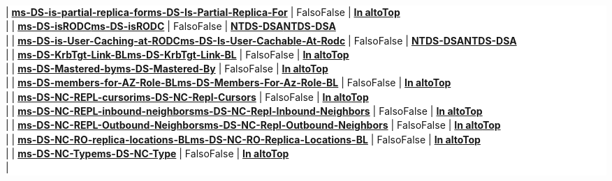 | [<span data-ttu-id="94395-313">**ms-DS-is-partial-replica-for**</span><span class="sxs-lookup"><span data-stu-id="94395-313">**ms-DS-Is-Partial-Replica-For**</span></span>](a-msds-ispartialreplicafor.md)             | <span data-ttu-id="94395-314">Falso</span><span class="sxs-lookup"><span data-stu-id="94395-314">False</span></span>     | [<span data-ttu-id="94395-315">**In alto**</span><span class="sxs-lookup"><span data-stu-id="94395-315">**Top**</span></span>](c-top.md)<br/>                                  |
| [<span data-ttu-id="94395-316">**ms-DS-isRODC**</span><span class="sxs-lookup"><span data-stu-id="94395-316">**ms-DS-isRODC**</span></span>](a-msds-isrodc.md)                                          | <span data-ttu-id="94395-317">Falso</span><span class="sxs-lookup"><span data-stu-id="94395-317">False</span></span>     | [<span data-ttu-id="94395-318">**NTDS-DSA**</span><span class="sxs-lookup"><span data-stu-id="94395-318">**NTDS-DSA**</span></span>](c-ntdsdsa.md)<br/>                         |
| [<span data-ttu-id="94395-319">**ms-DS-is-User-Caching-at-RODC**</span><span class="sxs-lookup"><span data-stu-id="94395-319">**ms-DS-Is-User-Cachable-At-Rodc**</span></span>](a-msds-isusercachableatrodc.md)          | <span data-ttu-id="94395-320">Falso</span><span class="sxs-lookup"><span data-stu-id="94395-320">False</span></span>     | [<span data-ttu-id="94395-321">**NTDS-DSA**</span><span class="sxs-lookup"><span data-stu-id="94395-321">**NTDS-DSA**</span></span>](c-ntdsdsa.md)<br/>                         |
| [<span data-ttu-id="94395-322">**ms-DS-KrbTgt-Link-BL**</span><span class="sxs-lookup"><span data-stu-id="94395-322">**ms-DS-KrbTgt-Link-BL**</span></span>](a-msds-krbtgtlinkbl.md)                            | <span data-ttu-id="94395-323">Falso</span><span class="sxs-lookup"><span data-stu-id="94395-323">False</span></span>     | [<span data-ttu-id="94395-324">**In alto**</span><span class="sxs-lookup"><span data-stu-id="94395-324">**Top**</span></span>](c-top.md)<br/>                                  |
| [<span data-ttu-id="94395-325">**ms-DS-Mastered-by**</span><span class="sxs-lookup"><span data-stu-id="94395-325">**ms-DS-Mastered-By**</span></span>](a-msds-masteredby.md)                                 | <span data-ttu-id="94395-326">Falso</span><span class="sxs-lookup"><span data-stu-id="94395-326">False</span></span>     | [<span data-ttu-id="94395-327">**In alto**</span><span class="sxs-lookup"><span data-stu-id="94395-327">**Top**</span></span>](c-top.md)<br/>                                  |
| [<span data-ttu-id="94395-328">**ms-DS-members-for-AZ-Role-BL**</span><span class="sxs-lookup"><span data-stu-id="94395-328">**ms-DS-Members-For-Az-Role-BL**</span></span>](a-msds-membersforazrolebl.md)              | <span data-ttu-id="94395-329">Falso</span><span class="sxs-lookup"><span data-stu-id="94395-329">False</span></span>     | [<span data-ttu-id="94395-330">**In alto**</span><span class="sxs-lookup"><span data-stu-id="94395-330">**Top**</span></span>](c-top.md)<br/>                                  |
| [<span data-ttu-id="94395-331">**ms-DS-NC-REPL-cursori**</span><span class="sxs-lookup"><span data-stu-id="94395-331">**ms-DS-NC-Repl-Cursors**</span></span>](a-msds-ncreplcursors.md)                          | <span data-ttu-id="94395-332">Falso</span><span class="sxs-lookup"><span data-stu-id="94395-332">False</span></span>     | [<span data-ttu-id="94395-333">**In alto**</span><span class="sxs-lookup"><span data-stu-id="94395-333">**Top**</span></span>](c-top.md)<br/>                                  |
| [<span data-ttu-id="94395-334">**ms-DS-NC-REPL-inbound-neighbors**</span><span class="sxs-lookup"><span data-stu-id="94395-334">**ms-DS-NC-Repl-Inbound-Neighbors**</span></span>](a-msds-ncreplinboundneighbors.md)       | <span data-ttu-id="94395-335">Falso</span><span class="sxs-lookup"><span data-stu-id="94395-335">False</span></span>     | [<span data-ttu-id="94395-336">**In alto**</span><span class="sxs-lookup"><span data-stu-id="94395-336">**Top**</span></span>](c-top.md)<br/>                                  |
| [<span data-ttu-id="94395-337">**ms-DS-NC-REPL-Outbound-Neighbors**</span><span class="sxs-lookup"><span data-stu-id="94395-337">**ms-DS-NC-Repl-Outbound-Neighbors**</span></span>](a-msds-ncreploutboundneighbors.md)     | <span data-ttu-id="94395-338">Falso</span><span class="sxs-lookup"><span data-stu-id="94395-338">False</span></span>     | [<span data-ttu-id="94395-339">**In alto**</span><span class="sxs-lookup"><span data-stu-id="94395-339">**Top**</span></span>](c-top.md)<br/>                                  |
| [<span data-ttu-id="94395-340">**ms-DS-NC-RO-replica-locations-BL**</span><span class="sxs-lookup"><span data-stu-id="94395-340">**ms-DS-NC-RO-Replica-Locations-BL**</span></span>](a-msds-nc-ro-replica-locations-bl.md)  | <span data-ttu-id="94395-341">Falso</span><span class="sxs-lookup"><span data-stu-id="94395-341">False</span></span>     | [<span data-ttu-id="94395-342">**In alto**</span><span class="sxs-lookup"><span data-stu-id="94395-342">**Top**</span></span>](c-top.md)<br/>                                  |
| [<span data-ttu-id="94395-343">**ms-DS-NC-Type**</span><span class="sxs-lookup"><span data-stu-id="94395-343">**ms-DS-NC-Type**</span></span>](a-msds-nctype.md)                                         | <span data-ttu-id="94395-344">Falso</span><span class="sxs-lookup"><span data-stu-id="94395-344">False</span></span>     | [<span data-ttu-id="94395-345">**In alto**</span><span class="sxs-lookup"><span data-stu-id="94395-345">**Top**</span></span>](c-top.md)<br/>                                  |